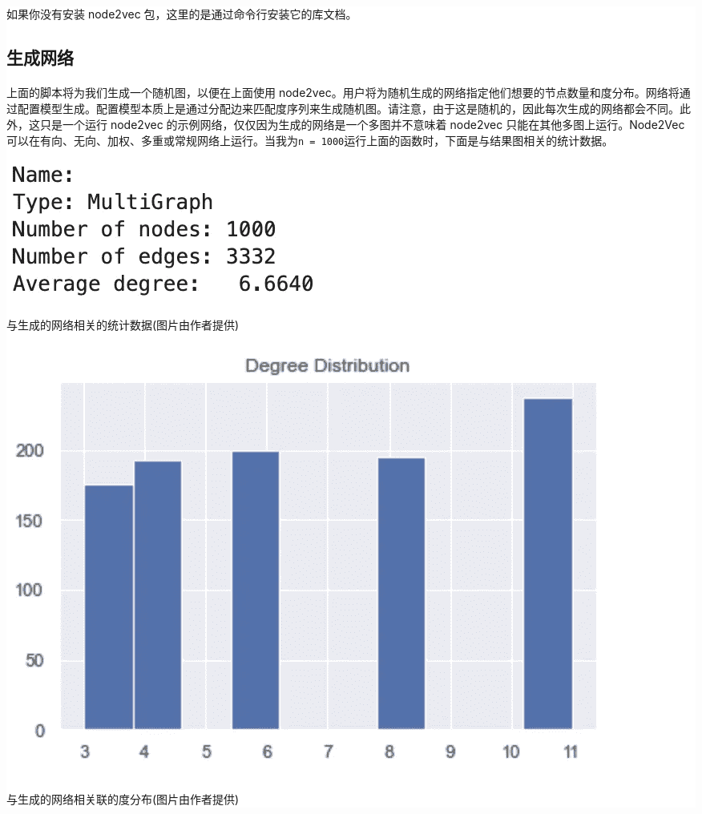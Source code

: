 如果你没有安装 node2vec 包，这里的是通过命令行安装它的库文档。

## **生成网络**

上面的脚本将为我们生成一个随机图，以便在上面使用 node2vec。用户将为随机生成的网络指定他们想要的节点数量和度分布。网络将通过配置模型生成。配置模型本质上是通过分配边来匹配度序列来生成随机图。请注意，由于这是随机的，因此每次生成的网络都会不同。此外，这只是一个运行 node2vec 的示例网络，仅仅因为生成的网络是一个多图并不意味着 node2vec 只能在其他多图上运行。Node2Vec 可以在有向、无向、加权、多重或常规网络上运行。当我为`n = 1000`运行上面的函数时，下面是与结果图相关的统计数据。

![](img/10fa2e01ab0ee65827bf316e7cf069ac.png)

与生成的网络相关的统计数据(图片由作者提供)

![](img/625dcf54222e41d84bded086b3766a1c.png)

与生成的网络相关联的度分布(图片由作者提供)
